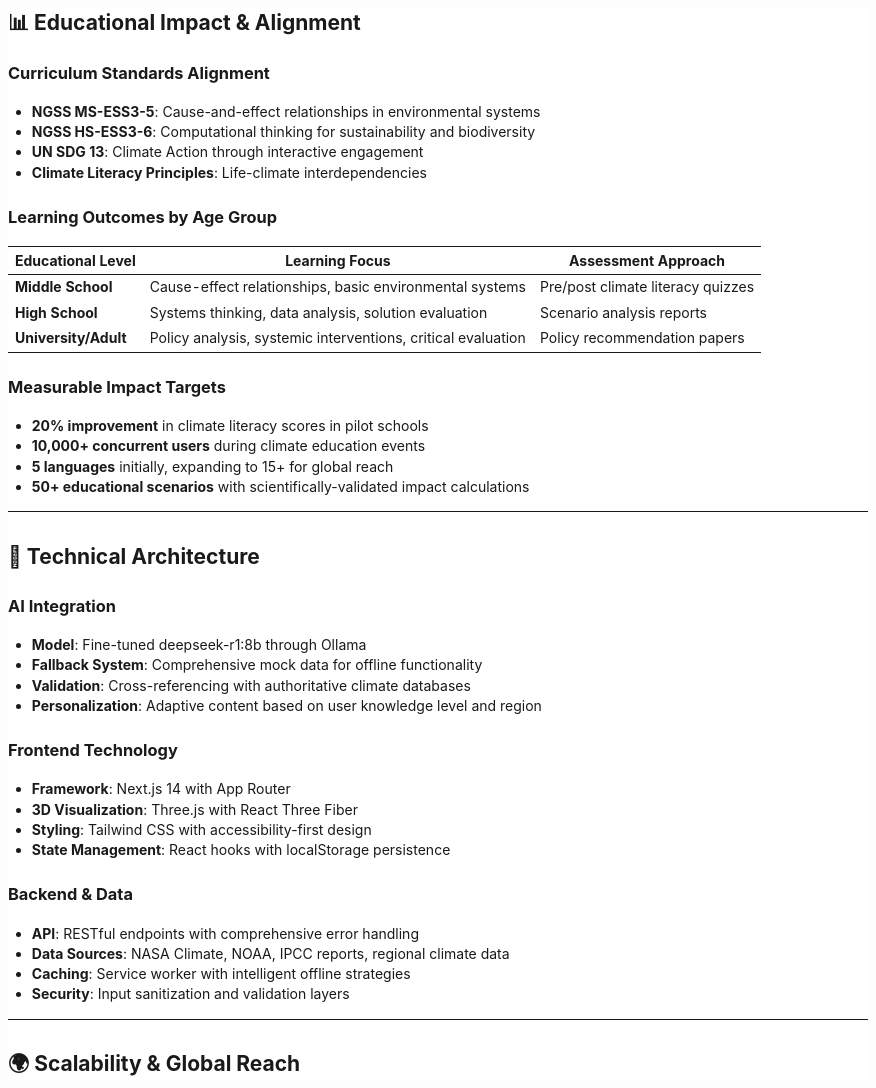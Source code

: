 
## 📊 Educational Impact & Alignment

### Curriculum Standards Alignment
- **NGSS MS-ESS3-5**: Cause-and-effect relationships in environmental systems
- **NGSS HS-ESS3-6**: Computational thinking for sustainability and biodiversity
- **UN SDG 13**: Climate Action through interactive engagement
- **Climate Literacy Principles**: Life-climate interdependencies

### Learning Outcomes by Age Group

| **Educational Level** | **Learning Focus** | **Assessment Approach** |
|----------------------|-------------------|------------------------|
| **Middle School** | Cause-effect relationships, basic environmental systems | Pre/post climate literacy quizzes |
| **High School** | Systems thinking, data analysis, solution evaluation | Scenario analysis reports |
| **University/Adult** | Policy analysis, systemic interventions, critical evaluation | Policy recommendation papers |

### Measurable Impact Targets
- **20% improvement** in climate literacy scores in pilot schools
- **10,000+ concurrent users** during climate education events
- **5 languages** initially, expanding to 15+ for global reach
- **50+ educational scenarios** with scientifically-validated impact calculations

---

## 🔬 Technical Architecture

### AI Integration
- **Model**: Fine-tuned deepseek-r1:8b through Ollama
- **Fallback System**: Comprehensive mock data for offline functionality
- **Validation**: Cross-referencing with authoritative climate databases
- **Personalization**: Adaptive content based on user knowledge level and region

### Frontend Technology
- **Framework**: Next.js 14 with App Router
- **3D Visualization**: Three.js with React Three Fiber
- **Styling**: Tailwind CSS with accessibility-first design
- **State Management**: React hooks with localStorage persistence

### Backend & Data
- **API**: RESTful endpoints with comprehensive error handling
- **Data Sources**: NASA Climate, NOAA, IPCC reports, regional climate data
- **Caching**: Service worker with intelligent offline strategies
- **Security**: Input sanitization and validation layers

---

## 🌍 Scalability & Global Reach
